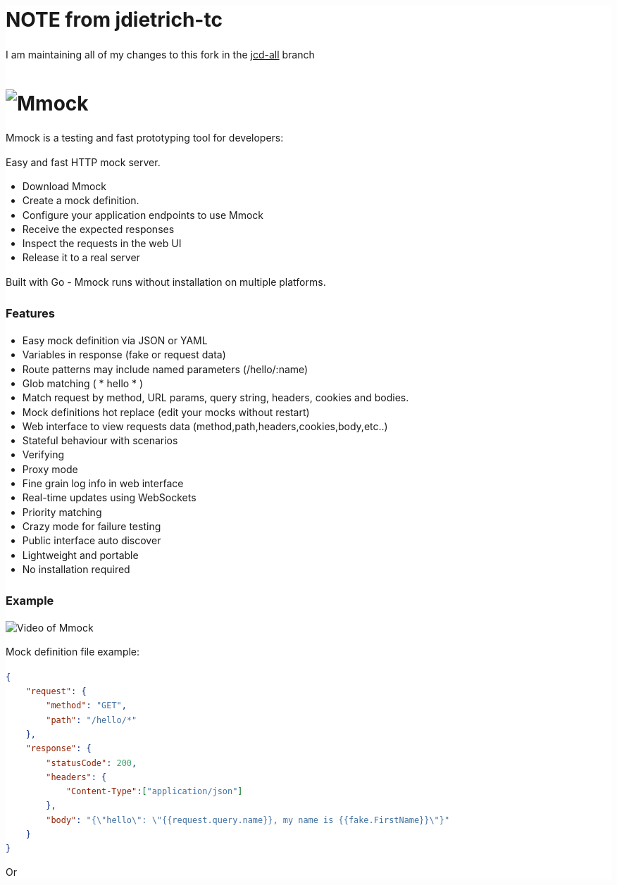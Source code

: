 # NOTE from jdietrich-tc
I am maintaining all of my changes to this fork in the [jcd-all](https://github.com/jdietrich-tc/mmock/tree/jcd_all) branch

![Mmock](/docs/logo.png "Mmock logo")
=========

Mmock is a testing and fast prototyping tool for developers:

Easy and fast HTTP mock server.

* Download Mmock
* Create a mock definition.
* Configure your application endpoints to use Mmock
* Receive the expected responses
* Inspect the requests in the web UI
* Release it to a real server

Built with Go - Mmock runs without installation on multiple platforms.

### Features

* Easy mock definition via JSON or YAML
* Variables in response (fake or request data)
* Route patterns may include named parameters (/hello/:name)
* Glob matching ( * hello * )
* Match request by method, URL params, query string, headers, cookies and bodies.
* Mock definitions hot replace (edit your mocks without restart)
* Web interface to view requests data (method,path,headers,cookies,body,etc..)
* Stateful behaviour with scenarios
* Verifying
* Proxy mode
* Fine grain log info in web interface
* Real-time updates using WebSockets
* Priority matching
* Crazy mode for failure testing
* Public interface auto discover
* Lightweight and portable
* No installation required

### Example

![Video of Mmock](/docs/example.gif "Mmock example")

Mock definition file example:

```json
{
	"request": {
		"method": "GET",
		"path": "/hello/*"
	},
	"response": {
		"statusCode": 200,
		"headers": {
			"Content-Type":["application/json"]
		},
		"body": "{\"hello\": \"{{request.query.name}}, my name is {{fake.FirstName}}\"}"
	}
}

```
Or

